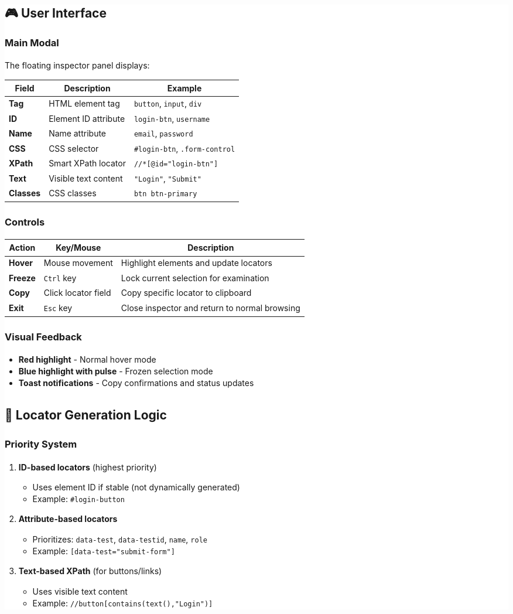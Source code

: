 ## 🎮 User Interface

### Main Modal
The floating inspector panel displays:

| Field | Description | Example |
|-------|-------------|---------|
| **Tag** | HTML element tag | `button`, `input`, `div` |
| **ID** | Element ID attribute | `login-btn`, `username` |
| **Name** | Name attribute | `email`, `password` |
| **CSS** | CSS selector | `#login-btn`, `.form-control` |
| **XPath** | Smart XPath locator | `//*[@id="login-btn"]` |
| **Text** | Visible text content | `"Login"`, `"Submit"` |
| **Classes** | CSS classes | `btn btn-primary` |

### Controls

| Action | Key/Mouse | Description |
|--------|-----------|-------------|
| **Hover** | Mouse movement | Highlight elements and update locators |
| **Freeze** | `Ctrl` key | Lock current selection for examination |
| **Copy** | Click locator field | Copy specific locator to clipboard |
| **Exit** | `Esc` key | Close inspector and return to normal browsing |

### Visual Feedback

- **Red highlight** - Normal hover mode
- **Blue highlight with pulse** - Frozen selection mode
- **Toast notifications** - Copy confirmations and status updates

## 🧩 Locator Generation Logic

### Priority System

1. **ID-based locators** (highest priority)
   - Uses element ID if stable (not dynamically generated)
   - Example: `#login-button`

2. **Attribute-based locators**
   - Prioritizes: `data-test`, `data-testid`, `name`, `role`
   - Example: `[data-test="submit-form"]`

3. **Text-based XPath** (for buttons/links)
   - Uses visible text content
   - Example: `//button[contains(text(),"Login")]`

